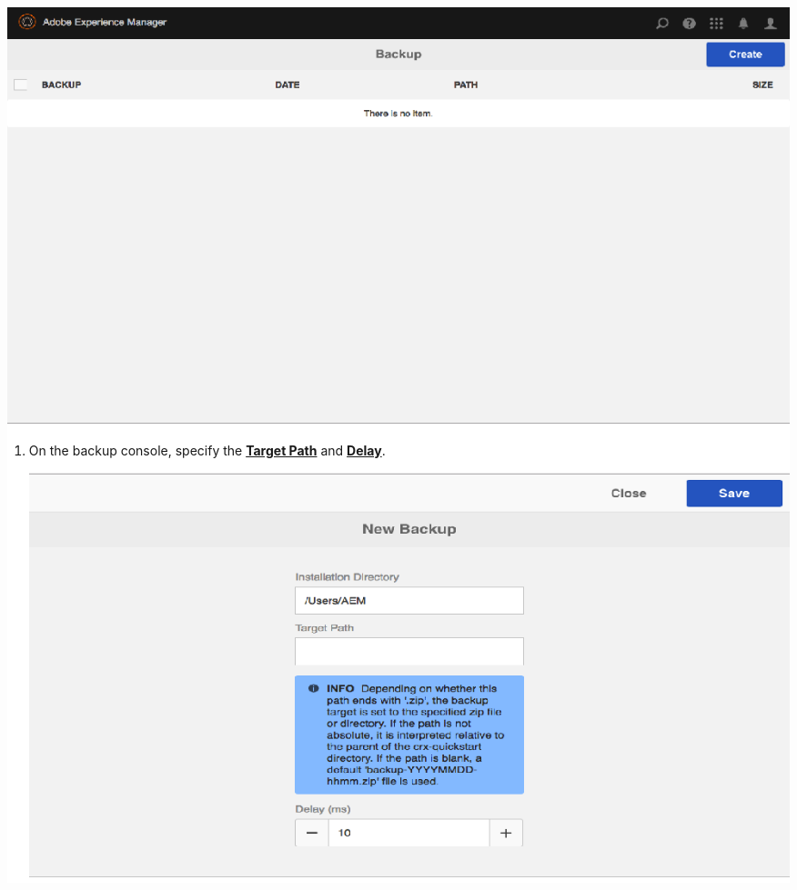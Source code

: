   ![chlimage_1-1](assets/chlimage_1-1.png)

1. On the backup console, specify the **[Target Path](#aem-online-backup)** and **[Delay](#aem-online-backup)**.

   ![chlimage_1-2](assets/chlimage_1-2.png)
